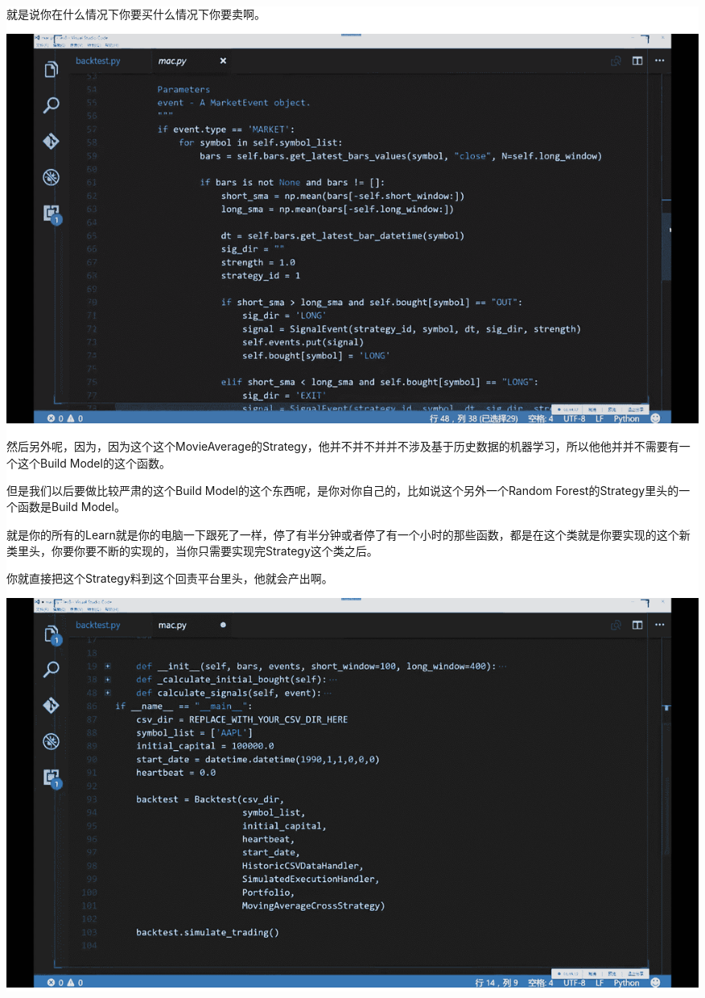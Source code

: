 就是说你在什么情况下你要买什么情况下你要卖啊。

![](img/1c534e8b280bd17dca0485a54ffb0ae2_27.png)

然后另外呢，因为，因为这个这个MovieAverage的Strategy，他并不并不并并不涉及基于历史数据的机器学习，所以他他并并不需要有一个这个Build Model的这个函数。

但是我们以后要做比较严肃的这个Build Model的这个东西呢，是你对你自己的，比如说这个另外一个Random Forest的Strategy里头的一个函数是Build Model。

就是你的所有的Learn就是你的电脑一下跟死了一样，停了有半分钟或者停了有一个小时的那些函数，都是在这个类就是你要实现的这个新类里头，你要你要不断的实现的，当你只需要实现完Strategy这个类之后。

你就直接把这个Strategy料到这个回责平台里头，他就会产出啊。

![](img/1c534e8b280bd17dca0485a54ffb0ae2_29.png)
